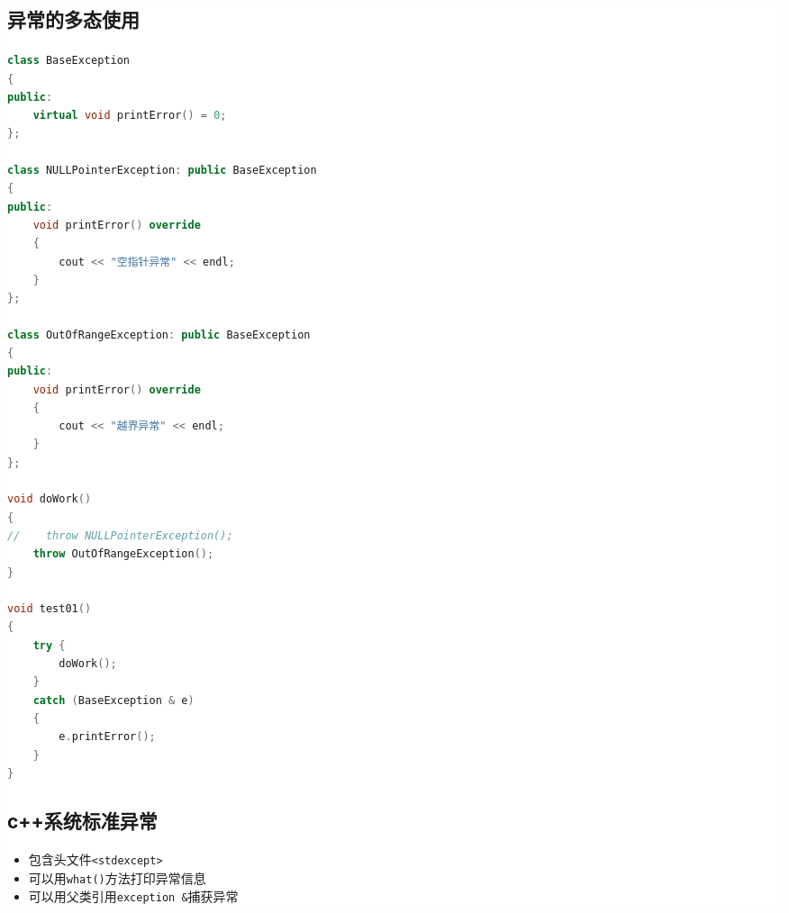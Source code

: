 ## 异常的多态使用

```cpp
class BaseException
{
public:
    virtual void printError() = 0;
};

class NULLPointerException: public BaseException
{
public:
    void printError() override
    {
        cout << "空指针异常" << endl;
    }
};

class OutOfRangeException: public BaseException
{
public:
    void printError() override
    {
        cout << "越界异常" << endl;
    }
};

void doWork()
{
//    throw NULLPointerException();
    throw OutOfRangeException();
}

void test01()
{
    try {
        doWork();
    }
    catch (BaseException & e)
    {
        e.printError();
    }
}
```



## c++系统标准异常

+ 包含头文件`<stdexcept>`
+ 可以用`what()`方法打印异常信息
+ 可以用父类引用`exception &`捕获异常
